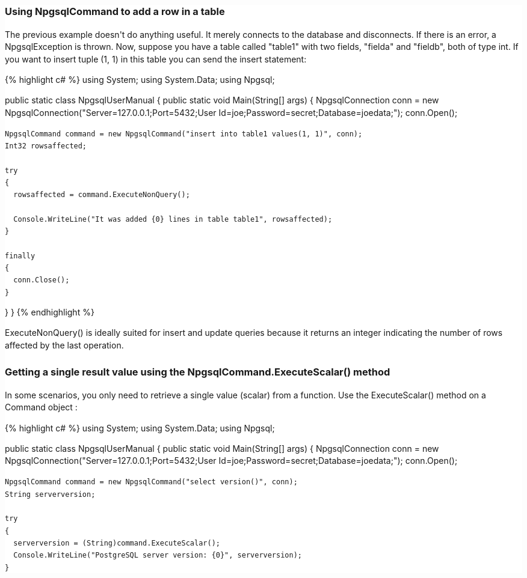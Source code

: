 ### Using NpgsqlCommand to add a row in a table

The previous example doesn't do anything useful. It merely connects to the database and disconnects. If there is an error, a NpgsqlException is thrown. Now, suppose you have a table called "table1" with two fields, "fielda" and "fieldb", both of type int. If you want to insert tuple (1, 1) in this table you can send the insert statement:

{% highlight c# %}
using System;
using System.Data;
using Npgsql;

public static class NpgsqlUserManual
{
  public static void Main(String[] args)
  {
    NpgsqlConnection conn = new NpgsqlConnection("Server=127.0.0.1;Port=5432;User Id=joe;Password=secret;Database=joedata;");
    conn.Open();
    
    NpgsqlCommand command = new NpgsqlCommand("insert into table1 values(1, 1)", conn);
    Int32 rowsaffected;
    
    try
    {
      rowsaffected = command.ExecuteNonQuery();
     
      Console.WriteLine("It was added {0} lines in table table1", rowsaffected);
    }
    
    finally
    {
      conn.Close();
    }
  }
}
{% endhighlight %}

ExecuteNonQuery() is ideally suited for insert and update queries because it returns an integer indicating the number of rows affected by the last operation.

### Getting a single result value using the NpgsqlCommand.ExecuteScalar() method

In some scenarios, you only need to retrieve a single value (scalar) from a function. Use the ExecuteScalar() method on a Command object :

{% highlight c# %}
using System;
using System.Data;
using Npgsql;

public static class NpgsqlUserManual
{
  public static void Main(String[] args)
  {
    NpgsqlConnection conn = new NpgsqlConnection("Server=127.0.0.1;Port=5432;User Id=joe;Password=secret;Database=joedata;");
    conn.Open();
    
    NpgsqlCommand command = new NpgsqlCommand("select version()", conn);
    String serverversion;
    
    try
    {
      serverversion = (String)command.ExecuteScalar();
      Console.WriteLine("PostgreSQL server version: {0}", serverversion);
    }
    